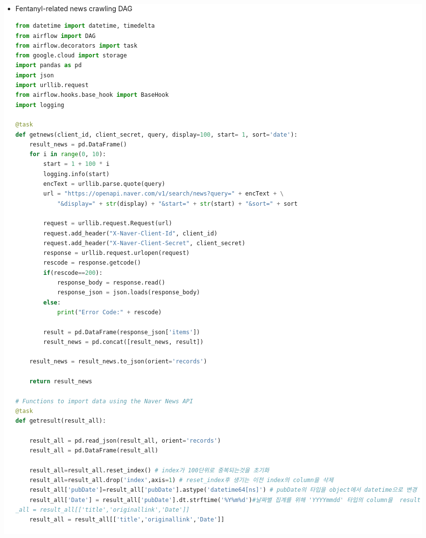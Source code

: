 - Fentanyl-related news crawling DAG 
    
 
    ```python
    from datetime import datetime, timedelta
    from airflow import DAG
    from airflow.decorators import task
    from google.cloud import storage
    import pandas as pd
    import json
    import urllib.request
    from airflow.hooks.base_hook import BaseHook
    import logging
    
    @task
    def getnews(client_id, client_secret, query, display=100, start= 1, sort='date'):
        result_news = pd.DataFrame()
        for i in range(0, 10):
            start = 1 + 100 * i
            logging.info(start)
            encText = urllib.parse.quote(query)
            url = "https://openapi.naver.com/v1/search/news?query=" + encText + \
                "&display=" + str(display) + "&start=" + str(start) + "&sort=" + sort
    
            request = urllib.request.Request(url)
            request.add_header("X-Naver-Client-Id", client_id)
            request.add_header("X-Naver-Client-Secret", client_secret)
            response = urllib.request.urlopen(request)
            rescode = response.getcode()
            if(rescode==200):
                response_body = response.read()
                response_json = json.loads(response_body)
            else:
                print("Error Code:" + rescode)
    
            result = pd.DataFrame(response_json['items'])
            result_news = pd.concat([result_news, result])
    
        result_news = result_news.to_json(orient='records')
    
        return result_news
    
    # Functions to import data using the Naver News API
    @task
    def getresult(result_all):
    
        result_all = pd.read_json(result_all, orient='records')
        result_all = pd.DataFrame(result_all)
    
        result_all=result_all.reset_index() # index가 100단위로 중복되는것을 초기화
        result_all=result_all.drop('index',axis=1) # reset_index후 생기는 이전 index의 column을 삭제
        result_all['pubDate']=result_all['pubDate'].astype('datetime64[ns]') # pubDate의 타입을 object에서 datetime으로 변경
        result_all['Date'] = result_all['pubDate'].dt.strftime('%Y%m%d')#날짜별 집계를 위해 'YYYYmmdd' 타입의 column을  result_all = result_all[['title','originallink','Date']]
        result_all = result_all[['title','originallink','Date']]
        